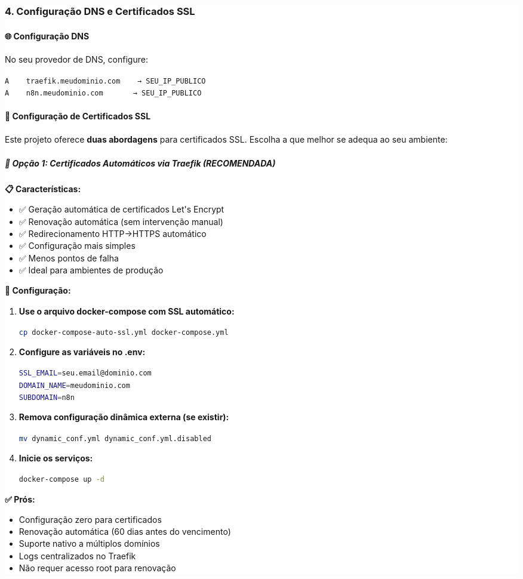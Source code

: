 ### 4. Configuração DNS e Certificados SSL

#### 🌐 Configuração DNS

No seu provedor de DNS, configure:

```
A    traefik.meudominio.com    → SEU_IP_PUBLICO
A    n8n.meudominio.com       → SEU_IP_PUBLICO
```

#### 📜 Configuração de Certificados SSL

Este projeto oferece **duas abordagens** para certificados SSL. Escolha a que melhor se adequa ao seu ambiente:

##### 🚀 Opção 1: Certificados Automáticos via Traefik (RECOMENDADA)

**📋 Características:**
- ✅ Geração automática de certificados Let's Encrypt
- ✅ Renovação automática (sem intervenção manual)
- ✅ Redirecionamento HTTP→HTTPS automático
- ✅ Configuração mais simples
- ✅ Menos pontos de falha
- ✅ Ideal para ambientes de produção

**📝 Configuração:**

1. **Use o arquivo docker-compose com SSL automático:**
   ```bash
   cp docker-compose-auto-ssl.yml docker-compose.yml
   ```

2. **Configure as variáveis no .env:**
   ```bash
   SSL_EMAIL=seu.email@dominio.com
   DOMAIN_NAME=meudominio.com
   SUBDOMAIN=n8n
   ```

3. **Remova configuração dinâmica externa (se existir):**
   ```bash
   mv dynamic_conf.yml dynamic_conf.yml.disabled
   ```

4. **Inicie os serviços:**
   ```bash
   docker-compose up -d
   ```

**✅ Prós:**
- Configuração zero para certificados
- Renovação automática (60 dias antes do vencimento)
- Suporte nativo a múltiplos domínios
- Logs centralizados no Traefik
- Não requer acesso root para renovação
